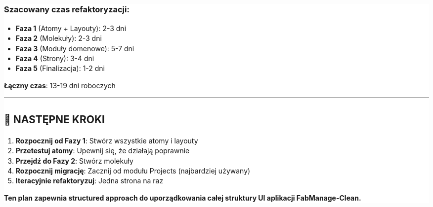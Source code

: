### **Szacowany czas refaktoryzacji**:

- **Faza 1** (Atomy + Layouty): 2-3 dni
- **Faza 2** (Molekuły): 2-3 dni
- **Faza 3** (Moduły domenowe): 5-7 dni
- **Faza 4** (Strony): 3-4 dni
- **Faza 5** (Finalizacja): 1-2 dni

**Łączny czas**: 13-19 dni roboczych

---

## **🎯 NASTĘPNE KROKI**

1. **Rozpocznij od Fazy 1**: Stwórz wszystkie atomy i layouty
2. **Przetestuj atomy**: Upewnij się, że działają poprawnie
3. **Przejdź do Fazy 2**: Stwórz molekuły
4. **Rozpocznij migrację**: Zacznij od modułu Projects (najbardziej używany)
5. **Iteracyjnie refaktoryzuj**: Jedna strona na raz

**Ten plan zapewnia structured approach do uporządkowania całej struktury UI aplikacji FabManage-Clean.**
